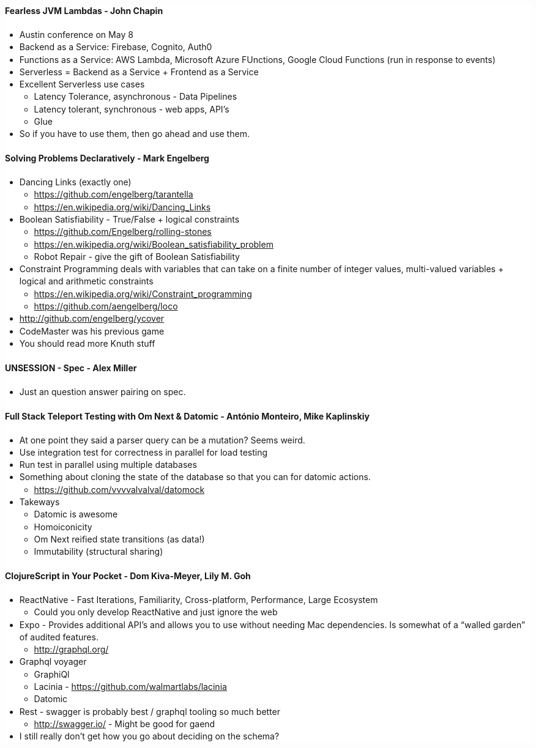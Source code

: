 #### Fearless JVM Lambdas - John Chapin
* Austin conference on May 8
* Backend as a Service: Firebase, Cognito, Auth0
* Functions as a Service: AWS Lambda, Microsoft Azure FUnctions, Google Cloud Functions (run in response to events)
* Serverless = Backend as a Service + Frontend as a Service
* Excellent Serverless use cases
  * Latency Tolerance, asynchronous - Data Pipelines
  * Latency tolerant, synchronous - web apps, API’s
  * Glue 
* So if you have to use them, then go ahead and use them.

#### Solving Problems Declaratively - Mark Engelberg
* Dancing Links (exactly one)
  * https://github.com/engelberg/tarantella
  * https://en.wikipedia.org/wiki/Dancing_Links
* Boolean Satisfiability - True/False + logical constraints
  * https://github.com/Engelberg/rolling-stones
  * https://en.wikipedia.org/wiki/Boolean_satisfiability_problem
  * Robot Repair - give the gift of Boolean Satisfiability
* Constraint Programming deals with variables that can take on a finite number of integer values, multi-valued variables + logical and arithmetic constraints
  * https://en.wikipedia.org/wiki/Constraint_programming
  * https://github.com/aengelberg/loco
* http://github.com/engelberg/ycover
* CodeMaster was his previous game
* You should read more Knuth stuff

#### UNSESSION - Spec - Alex Miller
* Just an question answer pairing on spec.

#### Full Stack Teleport Testing with Om Next & Datomic -  António Monteiro, Mike Kaplinskiy
* At one point they said a parser query can be a mutation? Seems weird.
* Use integration test for correctness in parallel for load testing
* Run test in parallel using multiple databases
* Something about cloning the state of the database so that you can for datomic actions.
  * https://github.com/vvvvalvalval/datomock
* Takeways
  * Datomic is awesome
  * Homoiconicity
  * Om Next reified state transitions (as data!)
  * Immutability (structural sharing)

#### ClojureScript in Your Pocket - Dom Kiva-Meyer, Lily M. Goh
* ReactNative - Fast Iterations, Familiarity, Cross-platform, Performance, Large Ecosystem
  * Could you only develop ReactNative and just ignore the web
* Expo - Provides additional API’s and allows you to use without needing Mac dependencies. Is somewhat of a “walled garden” of audited features.
  * http://graphql.org/
* Graphql voyager
  * GraphiQl
  * Lacinia - https://github.com/walmartlabs/lacinia
  * Datomic
* Rest - swagger is probably best / graphql tooling so much better
  * http://swagger.io/ - Might be good for gaend
* I still really don’t get how you go about deciding on the schema?
